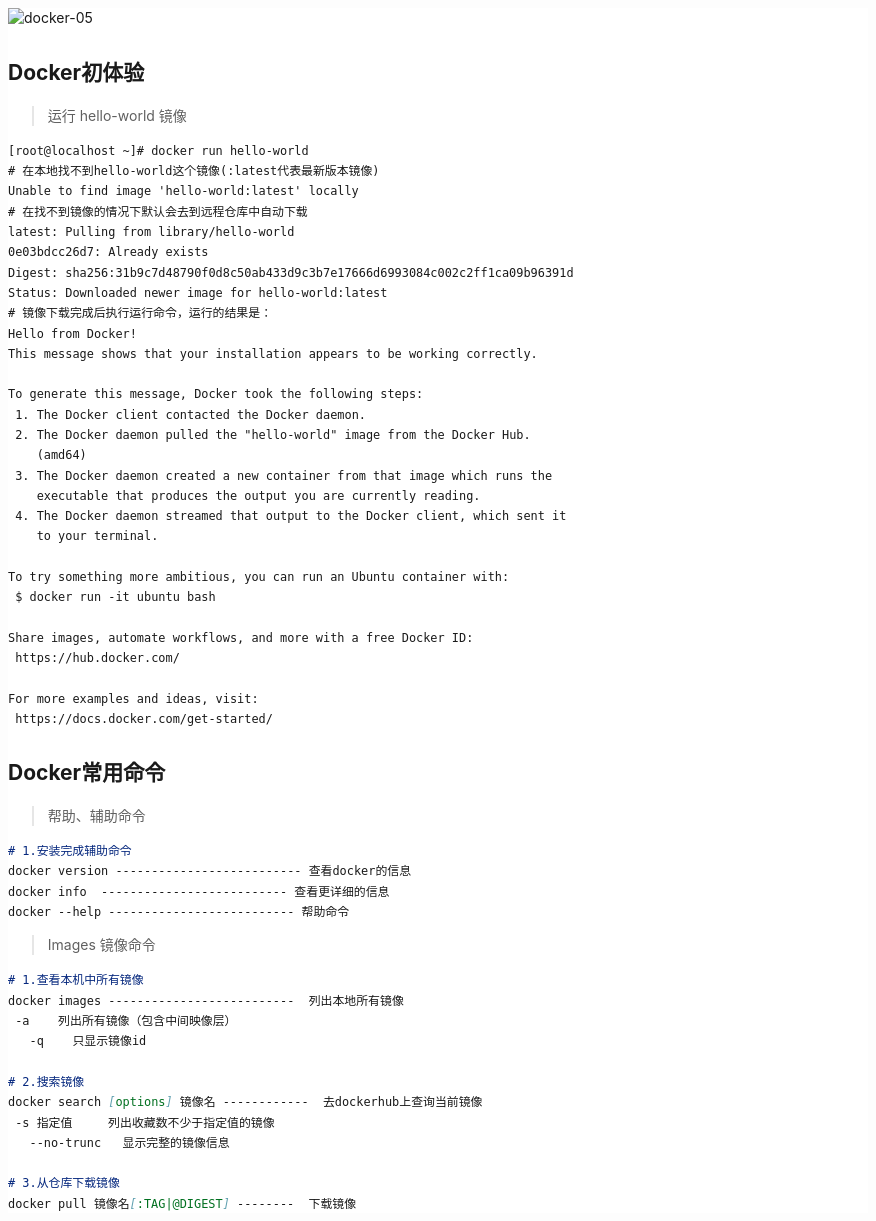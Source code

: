 ![docker-05](https://s2.loli.net/2023/11/26/aHxivRoycmQAIJe.png)

## Docker初体验

> 运行 hello-world 镜像

```shell
[root@localhost ~]# docker run hello-world
# 在本地找不到hello-world这个镜像(:latest代表最新版本镜像)
Unable to find image 'hello-world:latest' locally
# 在找不到镜像的情况下默认会去到远程仓库中自动下载
latest: Pulling from library/hello-world
0e03bdcc26d7: Already exists 
Digest: sha256:31b9c7d48790f0d8c50ab433d9c3b7e17666d6993084c002c2ff1ca09b96391d
Status: Downloaded newer image for hello-world:latest
# 镜像下载完成后执行运行命令，运行的结果是：
Hello from Docker!
This message shows that your installation appears to be working correctly.

To generate this message, Docker took the following steps:
 1. The Docker client contacted the Docker daemon.
 2. The Docker daemon pulled the "hello-world" image from the Docker Hub.
    (amd64)
 3. The Docker daemon created a new container from that image which runs the
    executable that produces the output you are currently reading.
 4. The Docker daemon streamed that output to the Docker client, which sent it
    to your terminal.

To try something more ambitious, you can run an Ubuntu container with:
 $ docker run -it ubuntu bash

Share images, automate workflows, and more with a free Docker ID:
 https://hub.docker.com/

For more examples and ideas, visit:
 https://docs.docker.com/get-started/
```

## Docker常用命令

>帮助、辅助命令

```markdown
# 1.安装完成辅助命令
docker version -------------------------- 查看docker的信息
docker info  -------------------------- 查看更详细的信息
docker --help -------------------------- 帮助命令
```

> Images 镜像命令

```markdown
# 1.查看本机中所有镜像
docker images --------------------------  列出本地所有镜像
 -a    列出所有镜像（包含中间映像层）
   -q    只显示镜像id

# 2.搜索镜像
docker search [options] 镜像名 ------------  去dockerhub上查询当前镜像
 -s 指定值     列出收藏数不少于指定值的镜像
   --no-trunc   显示完整的镜像信息

# 3.从仓库下载镜像
docker pull 镜像名[:TAG|@DIGEST] --------  下载镜像

```